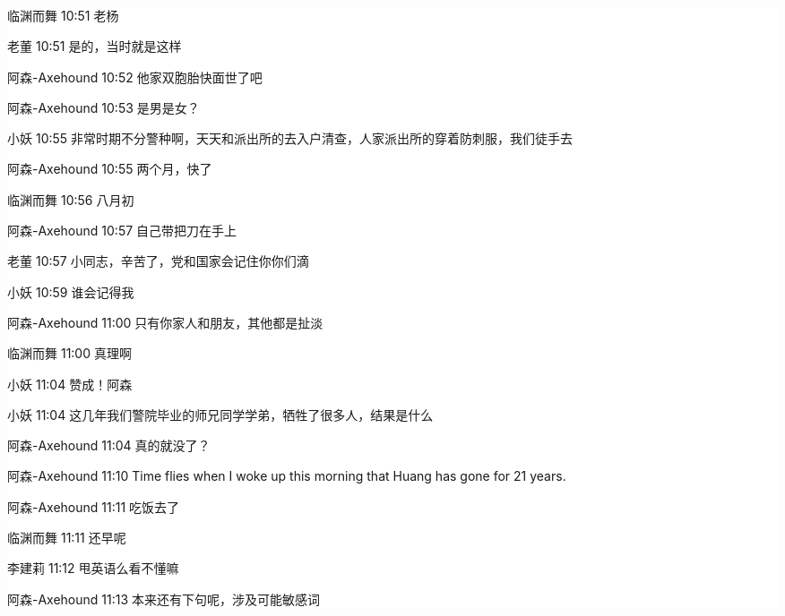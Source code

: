 临渊而舞 10:51
老杨

老董 10:51
是的，当时就是这样

阿森-Axehound 10:52
他家双胞胎快面世了吧

阿森-Axehound 10:53
是男是女？

小妖 10:55
非常时期不分警种啊，天天和派出所的去入户清查，人家派出所的穿着防刺服，我们徒手去

阿森-Axehound 10:55
两个月，快了

临渊而舞 10:56
八月初

阿森-Axehound 10:57
自己带把刀在手上

老董 10:57
小同志，辛苦了，党和国家会记住你你们滴

小妖 10:59
谁会记得我

阿森-Axehound 11:00
只有你家人和朋友，其他都是扯淡

临渊而舞 11:00
真理啊

小妖 11:04
赞成！阿森

小妖 11:04
这几年我们警院毕业的师兄同学学弟，牺牲了很多人，结果是什么

阿森-Axehound 11:04
真的就没了？

阿森-Axehound 11:10
Time flies when I woke up this morning that Huang has gone for 21 years.

阿森-Axehound 11:11
吃饭去了

临渊而舞 11:11
还早呢

李建莉 11:12
甩英语么看不懂嘛

阿森-Axehound 11:13
本来还有下句呢，涉及可能敏感词
